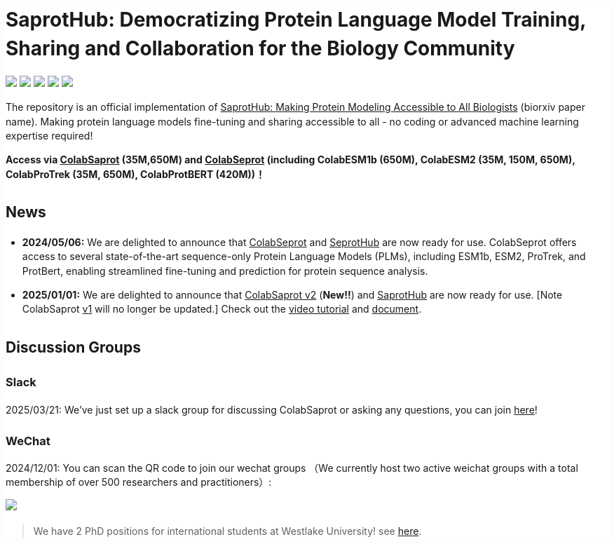 # SaprotHub: Democratizing Protein Language Model Training, Sharing and Collaboration for the Biology Community
<a href="https://doi.org/10.1101/2024.05.24.595648"><img src="https://img.shields.io/badge/Paper-bioRxiv-green" style="max-width: 100%;"></a>
<a href="https://huggingface.co/SaProtHub"><img src="https://img.shields.io/badge/%F0%9F%A4%97%20Hugging%20Face-red?label=SaprotHub" style="max-width: 100%;"></a>
<a href="https://colab.research.google.com/github/westlake-repl/SaprotHub/blob/main/colab/SaprotHub_v2.ipynb"><img src="Figure/colab-badge.svg" style="max-width: 100%;"></a>
<a href="https://cbirt.net/no-coding-required-saprothub-brings-protein-modeling-to-every-biologist/" alt="blog"><img src="https://img.shields.io/badge/Blog-Medium-purple" /></a> 
<a href="https://x.com/sokrypton/status/1795525127653986415"><img src="https://img.shields.io/badge/Twitter-blue?logo=twitter" style="max-width: 100%;"></a>

The repository is an official implementation of [SaprotHub: Making Protein Modeling Accessible to All Biologists](https://www.biorxiv.org/content/10.1101/2024.05.24.595648v5) (biorxiv paper name). Making protein language models fine-tuning and sharing accessible to all - no coding or advanced machine learning expertise required!

**Access via  [ColabSaprot](https://colab.research.google.com/github/westlake-repl/SaprotHub/blob/main/colab/SaprotHub_v2.ipynb?hl=en) (35M,650M) and  [ColabSeprot](https://colab.research.google.com/github/westlake-repl/SaprotHub/blob/main/colab/ColabSeprot.ipynb?hl=en) (including ColabESM1b (650M), ColabESM2 (35M, 150M, 650M), ColabProTrek (35M, 650M), ColabProtBERT (420M))！**

## News
- **2024/05/06:** We are delighted  to announce that [ColabSeprot](https://colab.research.google.com/github/westlake-repl/SaprotHub/blob/main/colab/ColabSeprot.ipynb?hl=en)  and [SeprotHub](https://huggingface.co/SeprotHub) are now ready for use. ColabSeprot offers access to several state-of-the-art sequence-only Protein Language Models (PLMs), including ESM1b, ESM2, ProTrek, and ProtBert, enabling streamlined fine-tuning and prediction for protein sequence analysis.
  
- **2025/01/01:**  We are delighted  to announce that  [ColabSaprot v2](https://colab.research.google.com/github/westlake-repl/SaprotHub/blob/main/colab/SaprotHub_v2.ipynb?hl=en) (**New!!**) and [SaprotHub](https://huggingface.co/SaProtHub) are now ready for use. [Note ColabSaprot [v1](https://colab.research.google.com/github/westlake-repl/SaprotHub/blob/main/colab/SaprotHub.ipynb) will no longer be updated.] Check out the [video tutorial](https://www.youtube.com/watch?v=nmLtjlCI_7M&t=5s) and [document](https://github.com/westlake-repl/SaprotHub/wiki/SaprotHub-v2-(latest)#a-simple-way-to-handle-unexpected-issues).


## Discussion Groups
### Slack

2025/03/21: We’ve just set up a slack group for discussing ColabSaprot or asking any questions, you can join [here](https://westlakeai.slack.com/archives/C08JNBN40P7)!

### WeChat
2024/12/01: You can scan the QR code to join our wechat groups （We currently host two active weichat groups with a total membership of over 500 researchers and practitioners）:

<img src="https://github.com/user-attachments/assets/e92a80c8-6f1e-43a3-b315-94b0f6268fcc" width="50%">

> We have 2 PhD positions for international students at Westlake University! see [here](https://x.com/duguyuan/status/1897101692665258245).
